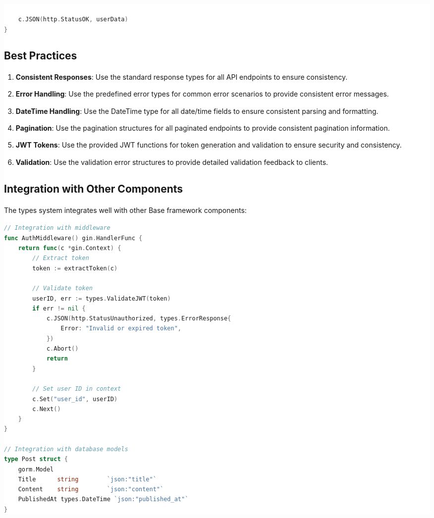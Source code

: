 ```go
    
    c.JSON(http.StatusOK, userData)
}
```

## Best Practices

1. **Consistent Responses**: Use the standard response types for all API endpoints to ensure consistency.

2. **Error Handling**: Use the predefined error types for common error scenarios to provide consistent error messages.

3. **DateTime Handling**: Use the DateTime type for all date/time fields to ensure consistent parsing and formatting.

4. **Pagination**: Use the pagination structures for all paginated endpoints to provide consistent pagination information.

5. **JWT Tokens**: Use the provided JWT functions for token generation and validation to ensure security and consistency.

6. **Validation**: Use the validation error structures to provide detailed validation feedback to clients.

## Integration with Other Components

The types system integrates well with other Base framework components:

```go
// Integration with middleware
func AuthMiddleware() gin.HandlerFunc {
    return func(c *gin.Context) {
        // Extract token
        token := extractToken(c)
        
        // Validate token
        userID, err := types.ValidateJWT(token)
        if err != nil {
            c.JSON(http.StatusUnauthorized, types.ErrorResponse{
                Error: "Invalid or expired token",
            })
            c.Abort()
            return
        }
        
        // Set user ID in context
        c.Set("user_id", userID)
        c.Next()
    }
}

// Integration with database models
type Post struct {
    gorm.Model
    Title      string        `json:"title"`
    Content    string        `json:"content"`
    PublishedAt types.DateTime `json:"published_at"`
}
```
